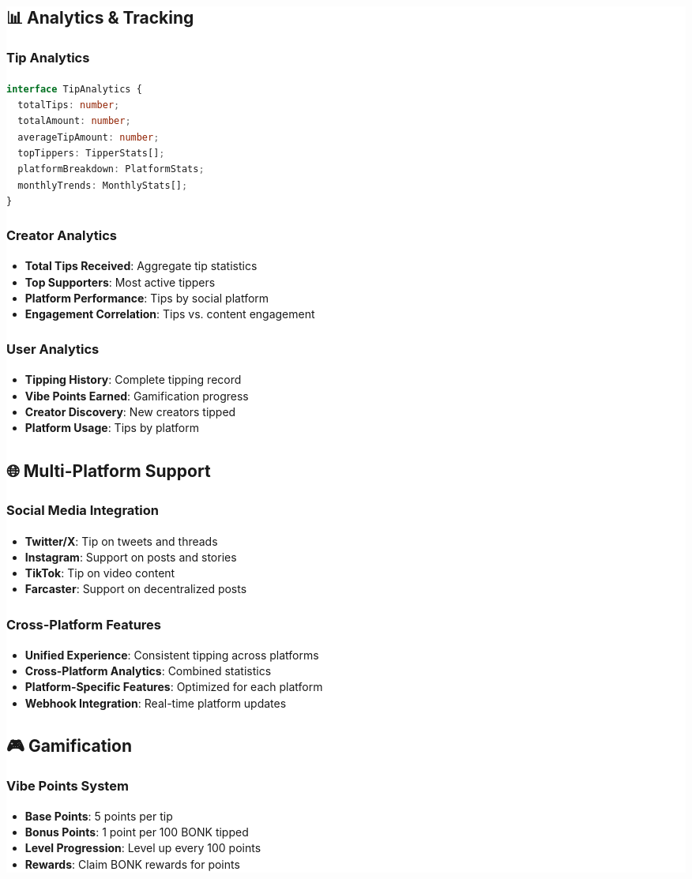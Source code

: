 ## 📊 Analytics & Tracking

### Tip Analytics
```typescript
interface TipAnalytics {
  totalTips: number;
  totalAmount: number;
  averageTipAmount: number;
  topTippers: TipperStats[];
  platformBreakdown: PlatformStats;
  monthlyTrends: MonthlyStats[];
}
```

### Creator Analytics
- **Total Tips Received**: Aggregate tip statistics
- **Top Supporters**: Most active tippers
- **Platform Performance**: Tips by social platform
- **Engagement Correlation**: Tips vs. content engagement

### User Analytics
- **Tipping History**: Complete tipping record
- **Vibe Points Earned**: Gamification progress
- **Creator Discovery**: New creators tipped
- **Platform Usage**: Tips by platform

## 🌐 Multi-Platform Support

### Social Media Integration
- **Twitter/X**: Tip on tweets and threads
- **Instagram**: Support on posts and stories
- **TikTok**: Tip on video content
- **Farcaster**: Support on decentralized posts

### Cross-Platform Features
- **Unified Experience**: Consistent tipping across platforms
- **Cross-Platform Analytics**: Combined statistics
- **Platform-Specific Features**: Optimized for each platform
- **Webhook Integration**: Real-time platform updates

## 🎮 Gamification

### Vibe Points System
- **Base Points**: 5 points per tip
- **Bonus Points**: 1 point per 100 BONK tipped
- **Level Progression**: Level up every 100 points
- **Rewards**: Claim BONK rewards for points
